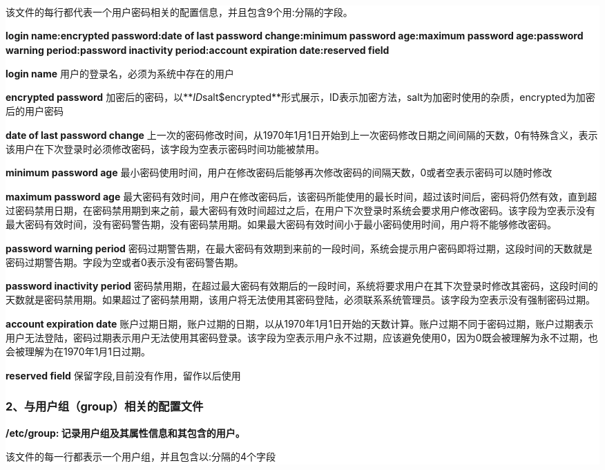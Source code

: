 该文件的每行都代表一个用户密码相关的配置信息，并且包含9个用:分隔的字段。




**login name:encrypted password:date of last password change:minimum password age:maximum password age:password warning period:password inactivity period:account expiration date:reserved field**




**login name** 用户的登录名，必须为系统中存在的用户




**encrypted password** 加密后的密码，以**$ID$salt$encrypted**形式展示，ID表示加密方法，salt为加密时使用的杂质，encrypted为加密后的用户密码




**date of last password change** 上一次的密码修改时间，从1970年1月1日开始到上一次密码修改日期之间间隔的天数，0有特殊含义，表示该用户在下次登录时必须修改密码，该字段为空表示密码时间功能被禁用。




**minimum password age** 最小密码使用时间，用户在修改密码后能够再次修改密码的间隔天数，0或者空表示密码可以随时修改




**maximum password age** 最大密码有效时间，用户在修改密码后，该密码所能使用的最长时间，超过该时间后，密码将仍然有效，直到超过密码禁用日期，在密码禁用期到来之前，最大密码有效时间超过之后，在用户下次登录时系统会要求用户修改密码。该字段为空表示没有最大密码有效时间，没有密码警告期，没有密码禁用期。如果最大密码有效时间小于最小密码使用时间，用户将不能够修改密码。




**password warning period** 密码过期警告期，在最大密码有效期到来前的一段时间，系统会提示用户密码即将过期，这段时间的天数就是密码过期警告期。字段为空或者0表示没有密码警告期。




**password inactivity period** 密码禁用期，在超过最大密码有效期后的一段时间，系统将要求用户在其下次登录时修改其密码，这段时间的天数就是密码禁用期。如果超过了密码禁用期，该用户将无法使用其密码登陆，必须联系系统管理员。该字段为空表示没有强制密码过期。




**account expiration date** 账户过期日期，账户过期的日期，以从1970年1月1日开始的天数计算。账户过期不同于密码过期，账户过期表示用户无法登陆，密码过期表示用户无法使用其密码登录。该字段为空表示用户永不过期，应该避免使用0，因为0既会被理解为永不过期，也会被理解为在1970年1月1日过期。




**reserved field** 保留字段,目前没有作用，留作以后使用





### 2、与用户组（group）相关的配置文件




**/etc/group: 记录用户组及其属性信息和其包含的用户。**




该文件的每一行都表示一个用户组，并且包含以:分隔的4个字段

